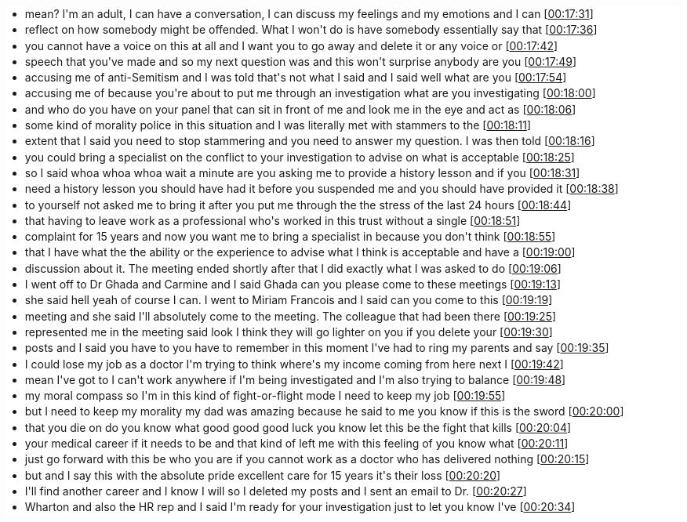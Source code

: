 *  mean? I'm an adult, I can have a conversation, I can discuss my feelings and my emotions and I can [[00:17:31](https://www.youtube.com/watch?v=wugxnuhmAF4&t=1051.3600000000001s)]
*  reflect on how somebody might be offended. What I won't do is have somebody essentially say that [[00:17:36](https://www.youtube.com/watch?v=wugxnuhmAF4&t=1056.96s)]
*  you cannot have a voice on this at all and I want you to go away and delete it or any voice or [[00:17:42](https://www.youtube.com/watch?v=wugxnuhmAF4&t=1062.4s)]
*  speech that you've made and so my next question was and this won't surprise anybody are you [[00:17:49](https://www.youtube.com/watch?v=wugxnuhmAF4&t=1069.44s)]
*  accusing me of anti-Semitism and I was told that's not what I said and I said well what are you [[00:17:54](https://www.youtube.com/watch?v=wugxnuhmAF4&t=1074.48s)]
*  accusing me of because you're about to put me through an investigation what are you investigating [[00:18:00](https://www.youtube.com/watch?v=wugxnuhmAF4&t=1080.96s)]
*  and who do you have on your panel that can sit in front of me and look me in the eye and act as [[00:18:06](https://www.youtube.com/watch?v=wugxnuhmAF4&t=1086.56s)]
*  some kind of morality police in this situation and I was literally met with stammers to the [[00:18:11](https://www.youtube.com/watch?v=wugxnuhmAF4&t=1091.44s)]
*  extent that I said you need to stop stammering and you need to answer my question. I was then told [[00:18:16](https://www.youtube.com/watch?v=wugxnuhmAF4&t=1096.72s)]
*  you could bring a specialist on the conflict to your investigation to advise on what is acceptable [[00:18:25](https://www.youtube.com/watch?v=wugxnuhmAF4&t=1105.04s)]
*  so I said whoa whoa whoa wait a minute are you asking me to provide a history lesson and if you [[00:18:31](https://www.youtube.com/watch?v=wugxnuhmAF4&t=1111.44s)]
*  need a history lesson you should have had it before you suspended me and you should have provided it [[00:18:38](https://www.youtube.com/watch?v=wugxnuhmAF4&t=1118.96s)]
*  to yourself not asked me to bring it after you put me through the the stress of the last 24 hours [[00:18:44](https://www.youtube.com/watch?v=wugxnuhmAF4&t=1124.0s)]
*  that having to leave work as a professional who's worked in this trust without a single [[00:18:51](https://www.youtube.com/watch?v=wugxnuhmAF4&t=1131.1200000000001s)]
*  complaint for 15 years and now you want me to bring a specialist in because you don't think [[00:18:55](https://www.youtube.com/watch?v=wugxnuhmAF4&t=1135.6000000000001s)]
*  that I have what the the ability or the experience to advise what I think is acceptable and have a [[00:19:00](https://www.youtube.com/watch?v=wugxnuhmAF4&t=1140.64s)]
*  discussion about it. The meeting ended shortly after that I did exactly what I was asked to do [[00:19:06](https://www.youtube.com/watch?v=wugxnuhmAF4&t=1146.48s)]
*  I went off to Dr Ghada and Carmine and I said Ghada can you please come to these meetings [[00:19:13](https://www.youtube.com/watch?v=wugxnuhmAF4&t=1153.3600000000001s)]
*  she said hell yeah of course I can. I went to Miriam Francois and I said can you come to this [[00:19:19](https://www.youtube.com/watch?v=wugxnuhmAF4&t=1159.3600000000001s)]
*  meeting and she said I'll absolutely come to the meeting. The colleague that had been there [[00:19:25](https://www.youtube.com/watch?v=wugxnuhmAF4&t=1165.1200000000001s)]
*  represented me in the meeting said look I think they will go lighter on you if you delete your [[00:19:30](https://www.youtube.com/watch?v=wugxnuhmAF4&t=1170.56s)]
*  posts and I said you have to you have to remember in this moment I've had to ring my parents and say [[00:19:35](https://www.youtube.com/watch?v=wugxnuhmAF4&t=1175.12s)]
*  I could lose my job as a doctor I'm trying to think where's my income coming from here next I [[00:19:42](https://www.youtube.com/watch?v=wugxnuhmAF4&t=1182.6399999999999s)]
*  mean I've got to I can't work anywhere if I'm being investigated and I'm also trying to balance [[00:19:48](https://www.youtube.com/watch?v=wugxnuhmAF4&t=1188.8s)]
*  my moral compass so I'm in this kind of fight-or-flight mode I need to keep my job [[00:19:55](https://www.youtube.com/watch?v=wugxnuhmAF4&t=1195.68s)]
*  but I need to keep my morality my dad was amazing because he said to me you know if this is the sword [[00:20:00](https://www.youtube.com/watch?v=wugxnuhmAF4&t=1200.5600000000002s)]
*  that you die on do you know what good good good luck you know let this be the fight that kills [[00:20:04](https://www.youtube.com/watch?v=wugxnuhmAF4&t=1204.4s)]
*  your medical career if it needs to be and that kind of left me with this feeling of you know what [[00:20:11](https://www.youtube.com/watch?v=wugxnuhmAF4&t=1211.2s)]
*  just go forward with this be who you are if you cannot work as a doctor who has delivered nothing [[00:20:15](https://www.youtube.com/watch?v=wugxnuhmAF4&t=1215.52s)]
*  but and I say this with the absolute pride excellent care for 15 years it's their loss [[00:20:20](https://www.youtube.com/watch?v=wugxnuhmAF4&t=1220.48s)]
*  I'll find another career and I know I will so I deleted my posts and I sent an email to Dr. [[00:20:27](https://www.youtube.com/watch?v=wugxnuhmAF4&t=1227.3600000000001s)]
*  Wharton and also the HR rep and I said I'm ready for your investigation just to let you know I've [[00:20:34](https://www.youtube.com/watch?v=wugxnuhmAF4&t=1234.24s)]